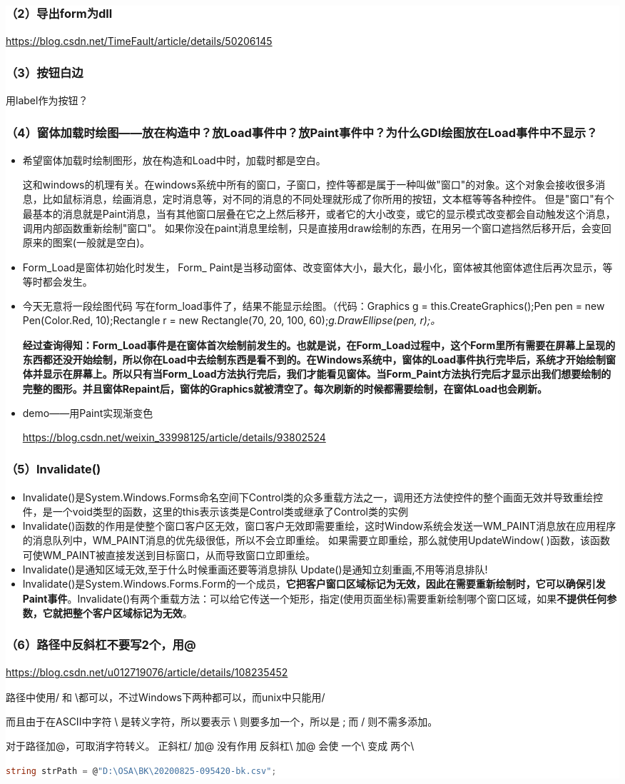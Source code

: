 ### （2）导出form为dll

https://blog.csdn.net/TimeFault/article/details/50206145

### （3）按钮白边

用label作为按钮？

### （4）窗体加载时绘图——放在构造中？放Load事件中？放Paint事件中？为什么GDI绘图放在Load事件中不显示？

* 希望窗体加载时绘制图形，放在构造和Load中时，加载时都是空白。

  这和windows的机理有关。在windows系统中所有的窗口，子窗口，控件等都是属于一种叫做"窗口"的对象。这个对象会接收很多消息，比如鼠标消息，绘画消息，定时消息等，对不同的消息的不同处理就形成了你所用的按钮，文本框等等各种控件。 但是"窗口"有个最基本的消息就是Paint消息，当有其他窗口层叠在它之上然后移开，或者它的大小改变，或它的显示模式改变都会自动触发这个消息，调用内部函数重新绘制"窗口"。 如果你没在paint消息里绘制，只是直接用draw绘制的东西，在用另一个窗口遮挡然后移开后，会变回原来的图案(一般就是空白)。

*  Form_Load是窗体初始化时发生， Form_ Paint是当移动窗体、改变窗体大小，最大化，最小化，窗体被其他窗体遮住后再次显示，等等时都会发生。

* 今天无意将一段绘图代码 写在form_load事件了，结果不能显示绘图。（代码：Graphics g = this.CreateGraphics();Pen pen = new Pen(Color.Red, 10);Rectangle r = new Rectangle(70, 20, 100, 60);*g.DrawEllipse(pen, r);。*

  **经过查询得知：Form_Load事件是在窗体首次绘制前发生的。也就是说，在Form_Load过程中，这个Form里所有需要在屏幕上呈现的东西都还没开始绘制，所以你在Load中去绘制东西是看不到的。在Windows系统中，窗体的Load事件执行完毕后，系统才开始绘制窗体并显示在屏幕上。所以只有当Form_Load方法执行完后，我们才能看见窗体。当Form_Paint方法执行完后才显示出我们想要绘制的完整的图形。并且窗体Repaint后，窗体的Graphics就被清空了。每次刷新的时候都需要绘制，在窗体Load也会刷新。**

* demo——用Paint实现渐变色

  https://blog.csdn.net/weixin_33998125/article/details/93802524

### （5）Invalidate()

* Invalidate()是System.Windows.Forms命名空间下Control类的众多重载方法之一，调用还方法使控件的整个画面无效并导致重绘控件，是一个void类型的函数，这里的this表示该类是Control类或继承了Control类的实例 
* Invalidate()函数的作用是使整个窗口客户区无效，窗口客户无效即需要重绘，这时Window系统会发送一WM_PAINT消息放在应用程序的消息队列中，WM_PAINT消息的优先级很低，所以不会立即重绘。
  如果需要立即重绘，那么就使用UpdateWindow( )函数，该函数可使WM_PAINT被直接发送到目标窗口，从而导致窗口立即重绘。 
* Invalidate()是通知区域无效,至于什么时候重画还要等消息排队
  Update()是通知立刻重画,不用等消息排队! 
*  Invalidate()是System.Windows.Forms.Form的一个成员，**它把客户窗口区域标记为无效，因此在需要重新绘制时，它可以确保引发Paint事件**。Invalidate()有两个重载方法：可以给它传送一个矩形，指定(使用页面坐标)需要重新绘制哪个窗口区域，如果**不提供任何参数，它就把整个客户区域标记为无效**。 
### （6）路径中反斜杠不要写2个，用@

https://blog.csdn.net/u012719076/article/details/108235452

路径中使用/ 和 \都可以，不过Windows下两种都可以，而unix中只能用/

而且由于在ASCII中字符 \ 是转义字符，所以要表示 \ 则要多加一个，所以是 \; 而 / 则不需多添加。

对于路径加@，可取消字符转义。
正斜杠/ 加@ 没有作用
反斜杠\ 加@ 会使 一个\ 变成 两个\

```C#
string strPath = @"D:\OSA\BK\20200825-095420-bk.csv";
```
